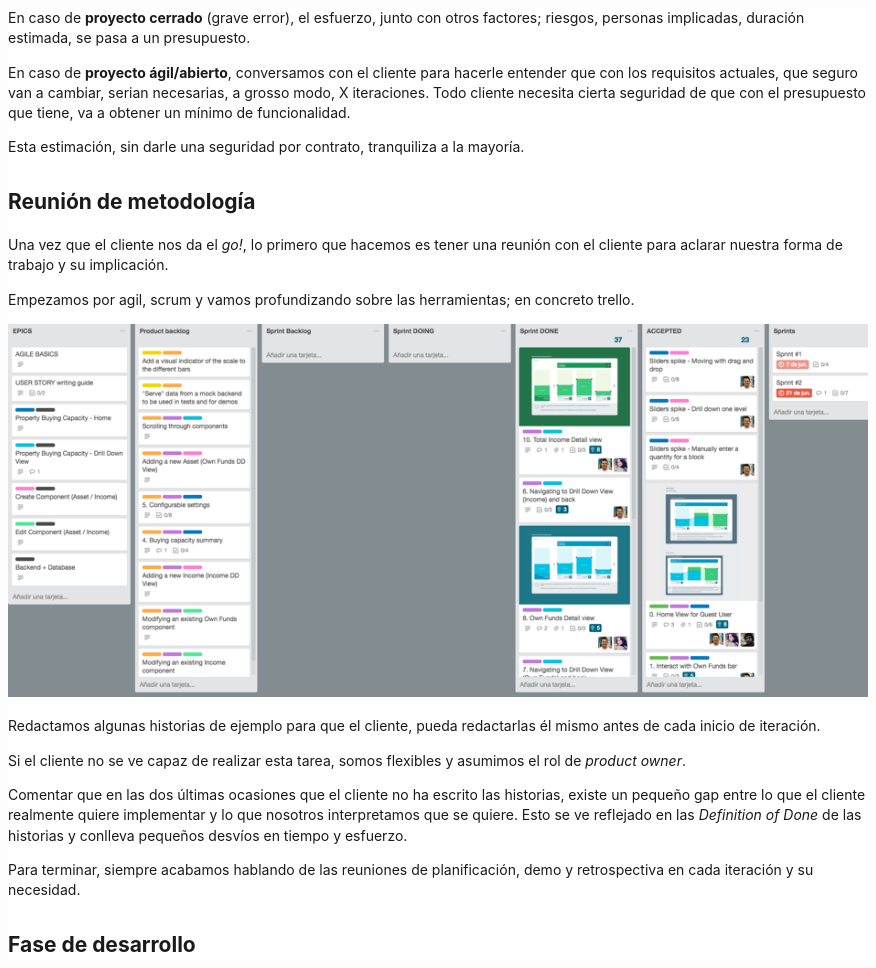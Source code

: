 En caso de **proyecto cerrado** (grave error), el esfuerzo, junto con otros factores; riesgos, personas implicadas, duración estimada, se pasa a un presupuesto.

En caso de **proyecto ágil/abierto**, conversamos con el cliente para hacerle entender que con los requisitos actuales, que seguro van a cambiar, serian necesarias, a grosso modo, X iteraciones. Todo cliente necesita cierta seguridad de que con el presupuesto que tiene, va a obtener un mínimo de funcionalidad.

Esta estimación, sin darle una seguridad por contrato, tranquiliza a la mayoría.

## Reunión de metodología

Una vez que el cliente nos da el *go!*, lo primero que hacemos es tener una reunión con el cliente para aclarar nuestra forma de trabajo y su implicación.

Empezamos por agil, scrum y vamos profundizando sobre las herramientas; en concreto trello.

![Trello](/images/blog/trello2.png "Trello")

Redactamos algunas historias de ejemplo para que el cliente,  pueda redactarlas él mismo antes de cada inicio de iteración.

Si el cliente no se ve capaz de realizar esta tarea, somos flexibles y asumimos el rol de *product owner*.

Comentar que en las dos últimas ocasiones que el cliente no ha escrito las historias, existe un pequeño gap entre lo que el cliente realmente quiere implementar y lo que nosotros interpretamos que se quiere. Esto se ve reflejado en las *Definition of Done* de las historias y conlleva pequeños desvíos en tiempo y esfuerzo.

Para terminar, siempre acabamos hablando de las reuniones de planificación, demo y retrospectiva en cada iteración y su necesidad.

## Fase de desarrollo
